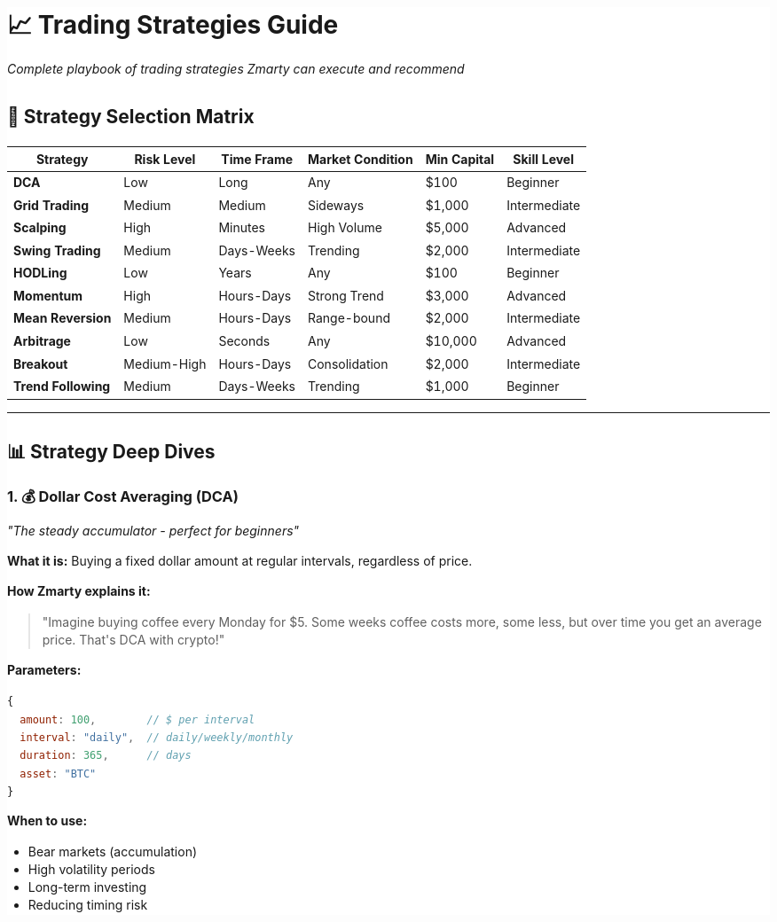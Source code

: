# 📈 Trading Strategies Guide
*Complete playbook of trading strategies Zmarty can execute and recommend*

## 🎯 Strategy Selection Matrix

| Strategy | Risk Level | Time Frame | Market Condition | Min Capital | Skill Level |
|----------|------------|------------|------------------|-------------|-------------|
| **DCA** | Low | Long | Any | $100 | Beginner |
| **Grid Trading** | Medium | Medium | Sideways | $1,000 | Intermediate |
| **Scalping** | High | Minutes | High Volume | $5,000 | Advanced |
| **Swing Trading** | Medium | Days-Weeks | Trending | $2,000 | Intermediate |
| **HODLing** | Low | Years | Any | $100 | Beginner |
| **Momentum** | High | Hours-Days | Strong Trend | $3,000 | Advanced |
| **Mean Reversion** | Medium | Hours-Days | Range-bound | $2,000 | Intermediate |
| **Arbitrage** | Low | Seconds | Any | $10,000 | Advanced |
| **Breakout** | Medium-High | Hours-Days | Consolidation | $2,000 | Intermediate |
| **Trend Following** | Medium | Days-Weeks | Trending | $1,000 | Beginner |

---

## 📊 Strategy Deep Dives

### 1. 💰 Dollar Cost Averaging (DCA)
*"The steady accumulator - perfect for beginners"*

**What it is:**
Buying a fixed dollar amount at regular intervals, regardless of price.

**How Zmarty explains it:**
> "Imagine buying coffee every Monday for $5. Some weeks coffee costs more, some less, but over time you get an average price. That's DCA with crypto!"

**Parameters:**
```javascript
{
  amount: 100,        // $ per interval
  interval: "daily",  // daily/weekly/monthly
  duration: 365,      // days
  asset: "BTC"
}
```

**When to use:**
- Bear markets (accumulation)
- High volatility periods
- Long-term investing
- Reducing timing risk
